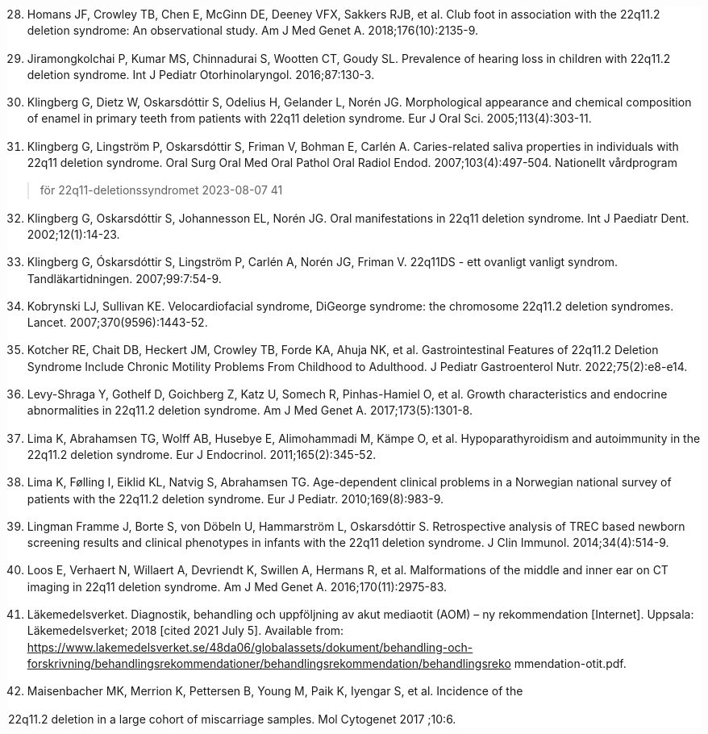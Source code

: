 28. Homans JF, Crowley TB, Chen E, McGinn DE, Deeney VFX, Sakkers RJB, et al. Club foot in association with the 22q11.2 deletion syndrome: An observational study. Am J Med Genet A. 2018;176(10):2135-9. 

29. Jiramongkolchai P, Kumar MS, Chinnadurai S, Wootten CT, Goudy SL. Prevalence of hearing loss in children with 22q11.2 deletion syndrome. Int J Pediatr Otorhinolaryngol. 2016;87:130-3. 

30. Klingberg G, Dietz W, Oskarsdóttir S, Odelius H, Gelander L, Norén JG. Morphological appearance and chemical composition of enamel in primary teeth from patients with 22q11 deletion syndrome. Eur J Oral Sci. 2005;113(4):303-11. 

31. Klingberg G, Lingström P, Oskarsdóttir S, Friman V, Bohman E, Carlén A. Caries-related saliva properties in individuals with 22q11 deletion syndrome. Oral Surg Oral Med Oral Pathol Oral Radiol Endod. 2007;103(4):497-504. Nationellt vårdprogram 

> för 22q11-deletionssyndromet 2023-08-07
> 41

32. Klingberg G, Oskarsdóttir S, Johannesson EL, Norén JG. Oral manifestations in 22q11 deletion syndrome.  Int J Paediatr Dent. 2002;12(1):14-23. 

33. Klingberg G, Óskarsdóttir S, Lingström P, Carlén A, Norén JG, Friman V. 22q11DS - ett ovanligt vanligt syndrom. Tandläkartidningen. 2007;99:7:54-9. 

34. Kobrynski LJ, Sullivan KE. Velocardiofacial syndrome, DiGeorge syndrome: the chromosome 22q11.2 deletion syndromes.  Lancet. 2007;370(9596):1443-52. 

35. Kotcher RE, Chait DB, Heckert JM, Crowley TB, Forde KA, Ahuja NK, et al. Gastrointestinal Features of 22q11.2 Deletion Syndrome Include Chronic Motility Problems From Childhood to Adulthood. J Pediatr Gastroenterol Nutr. 2022;75(2):e8-e14. 

36. Levy-Shraga Y, Gothelf D, Goichberg Z, Katz U, Somech R, Pinhas-Hamiel O, et al. Growth characteristics and endocrine abnormalities in 22q11.2 deletion syndrome. Am J Med Genet A. 2017;173(5):1301-8. 

37. Lima K, Abrahamsen TG, Wolff AB, Husebye E, Alimohammadi M, Kämpe O, et al. Hypoparathyroidism and autoimmunity in the 22q11.2 deletion syndrome. Eur J Endocrinol. 2011;165(2):345-52. 

38. Lima K, Følling I, Eiklid KL, Natvig S, Abrahamsen TG. Age-dependent clinical problems in a Norwegian national survey of patients with the 22q11.2 deletion syndrome. Eur J Pediatr. 2010;169(8):983-9. 

39. Lingman Framme J, Borte S, von Döbeln U, Hammarström L, Oskarsdóttir S. Retrospective analysis of TREC based newborn screening results and clinical phenotypes in infants with the 22q11 deletion syndrome. J Clin Immunol. 2014;34(4):514-9. 

40. Loos E, Verhaert N, Willaert A, Devriendt K, Swillen A, Hermans R, et al. Malformations of the middle and inner ear on CT imaging in 22q11 deletion syndrome.  Am J Med Genet A. 2016;170(11):2975-83. 

41. Läkemedelsverket. Diagnostik, behandling och uppföljning av akut mediaotit (AOM) – ny rekommendation [Internet]. Uppsala: Läkemedelsverket; 2018 [cited 2021 July 5]. Available from: https://www.lakemedelsverket.se/48da06/globalassets/dokument/behandling-och-forskrivning/behandlingsrekommendationer/behandlingsrekommendation/behandlingsreko mmendation-otit.pdf. 

42. Maisenbacher MK, Merrion K, Pettersen B, Young M, Paik K, Iyengar S, et al. Incidence of the 

22q11.2 deletion in a large cohort of miscarriage samples. Mol Cytogenet 2017 ;10:6. 
